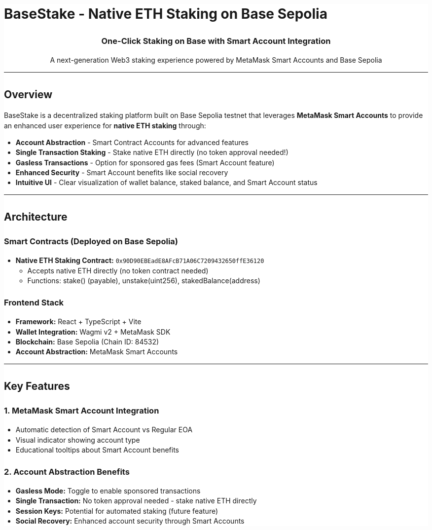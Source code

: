 ﻿# BaseStake - Native ETH Staking on Base Sepolia

<div align="center">
  <h3> One-Click Staking on Base with Smart Account Integration</h3>
  <p>A next-generation Web3 staking experience powered by MetaMask Smart Accounts and Base Sepolia</p>
</div>

---

##  Overview

BaseStake is a decentralized staking platform built on Base Sepolia testnet that leverages **MetaMask Smart Accounts** to provide an enhanced user experience for **native ETH staking** through:

-  **Account Abstraction** - Smart Contract Accounts for advanced features
-  **Single Transaction Staking** - Stake native ETH directly (no token approval needed!)
-  **Gasless Transactions** - Option for sponsored gas fees (Smart Account feature)
-  **Enhanced Security** - Smart Account benefits like social recovery
-  **Intuitive UI** - Clear visualization of wallet balance, staked balance, and Smart Account status

---

##  Architecture

### Smart Contracts (Deployed on Base Sepolia)
- **Native ETH Staking Contract:** `0x90D90EBEadE8AFcB71A06C7209432650ffE36120`
  - Accepts native ETH directly (no token contract needed)
  - Functions: stake() (payable), unstake(uint256), stakedBalance(address)

### Frontend Stack
- **Framework:** React + TypeScript + Vite
- **Wallet Integration:** Wagmi v2 + MetaMask SDK
- **Blockchain:** Base Sepolia (Chain ID: 84532)
- **Account Abstraction:** MetaMask Smart Accounts

---

##  Key Features

### 1. MetaMask Smart Account Integration
- Automatic detection of Smart Account vs Regular EOA
- Visual indicator showing account type
- Educational tooltips about Smart Account benefits

### 2. Account Abstraction Benefits
- **Gasless Mode:** Toggle to enable sponsored transactions
- **Single Transaction:** No token approval needed - stake native ETH directly
- **Session Keys:** Potential for automated staking (future feature)
- **Social Recovery:** Enhanced account security through Smart Accounts
